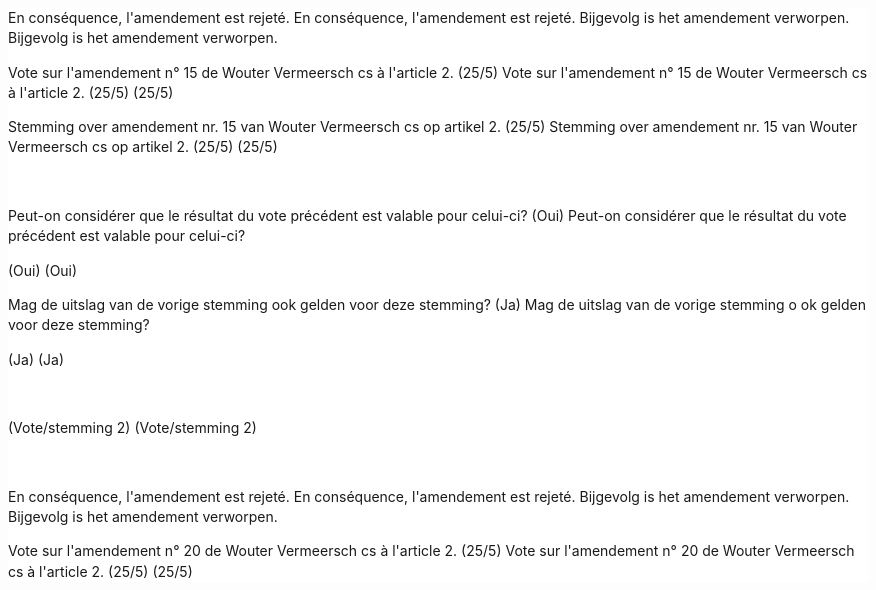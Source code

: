 
En conséquence, l'amendement est rejeté.
En conséquence, l'amendement est rejeté.
Bijgevolg is het amendement verworpen.
Bijgevolg is het amendement verworpen.
 
 

Vote sur l'amendement n° 15 de Wouter
Vermeersch cs à l'article 2. (25/5)
Vote sur l'amendement n° 15 de Wouter
Vermeersch cs à l'article 2. 
(25/5)
(25/5)

Stemming over
amendement nr. 15 van Wouter Vermeersch cs op artikel 2. (25/5)
Stemming over
amendement nr. 15 van Wouter Vermeersch cs op artikel 2. 
(25/5)
(25/5)

 
 

Peut-on considérer que le résultat du vote
précédent est valable pour celui-ci? (Oui)
Peut-on considérer que le résultat du vote
précédent est valable pour celui-ci? 
 
(Oui)
(Oui)

Mag de uitslag van
de vorige stemming ook gelden voor deze stemming? (Ja)
Mag de uitslag van
de vorige stemming o
ok gelden voor deze stemming? 
 
(Ja)
(Ja)

 
 

(Vote/stemming 2)
(Vote/stemming 2)

 
 

En conséquence, l'amendement est rejeté.
En conséquence, l'amendement est rejeté.
Bijgevolg is het amendement verworpen.
Bijgevolg is het amendement verworpen.
 
 

Vote sur l'amendement n° 20 de Wouter
Vermeersch cs à l'article 2. (25/5)
Vote sur l'amendement n° 20 de Wouter
Vermeersch cs à l'article 2. 
(25/5)
(25/5)
